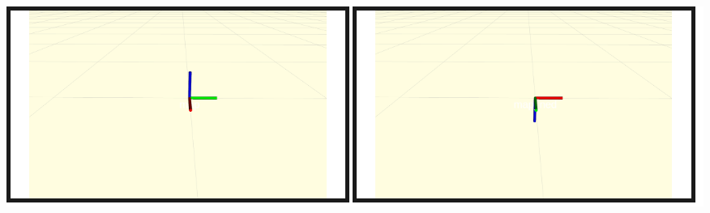 <img src="pictures/map.png" width = "413" height = "232" border="5" />
<img src="pictures/map_ned.png" width = "413" height = "232" border="5" />